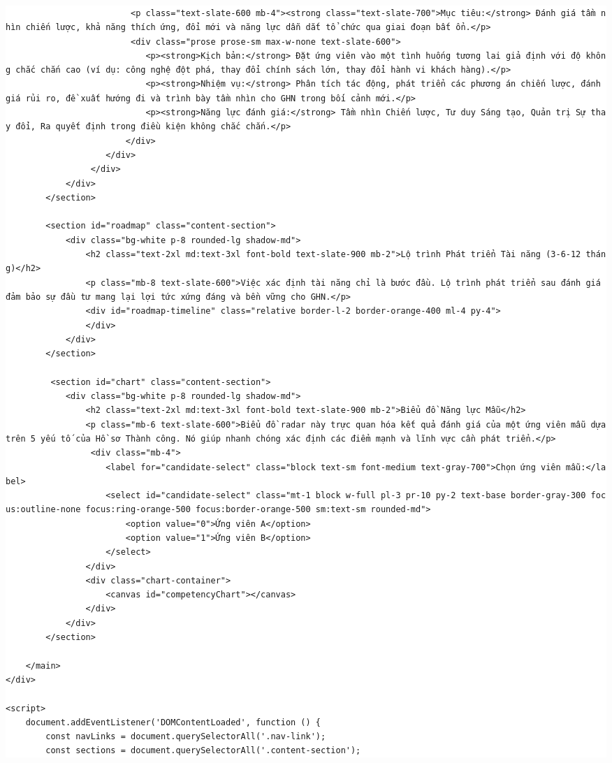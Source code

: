                              <p class="text-slate-600 mb-4"><strong class="text-slate-700">Mục tiêu:</strong> Đánh giá tầm nhìn chiến lược, khả năng thích ứng, đổi mới và năng lực dẫn dắt tổ chức qua giai đoạn bất ổn.</p>
                             <div class="prose prose-sm max-w-none text-slate-600">
                                <p><strong>Kịch bản:</strong> Đặt ứng viên vào một tình huống tương lai giả định với độ không chắc chắn cao (ví dụ: công nghệ đột phá, thay đổi chính sách lớn, thay đổi hành vi khách hàng).</p>
                                <p><strong>Nhiệm vụ:</strong> Phân tích tác động, phát triển các phương án chiến lược, đánh giá rủi ro, đề xuất hướng đi và trình bày tầm nhìn cho GHN trong bối cảnh mới.</p>
                                <p><strong>Năng lực đánh giá:</strong> Tầm nhìn Chiến lược, Tư duy Sáng tạo, Quản trị Sự thay đổi, Ra quyết định trong điều kiện không chắc chắn.</p>
                            </div>
                        </div>
                     </div>
                </div>
            </section>

            <section id="roadmap" class="content-section">
                <div class="bg-white p-8 rounded-lg shadow-md">
                    <h2 class="text-2xl md:text-3xl font-bold text-slate-900 mb-2">Lộ trình Phát triển Tài năng (3-6-12 tháng)</h2>
                    <p class="mb-8 text-slate-600">Việc xác định tài năng chỉ là bước đầu. Lộ trình phát triển sau đánh giá đảm bảo sự đầu tư mang lại lợi tức xứng đáng và bền vững cho GHN.</p>
                    <div id="roadmap-timeline" class="relative border-l-2 border-orange-400 ml-4 py-4">
                    </div>
                </div>
            </section>

             <section id="chart" class="content-section">
                <div class="bg-white p-8 rounded-lg shadow-md">
                    <h2 class="text-2xl md:text-3xl font-bold text-slate-900 mb-2">Biểu đồ Năng lực Mẫu</h2>
                    <p class="mb-6 text-slate-600">Biểu đồ radar này trực quan hóa kết quả đánh giá của một ứng viên mẫu dựa trên 5 yếu tố của Hồ sơ Thành công. Nó giúp nhanh chóng xác định các điểm mạnh và lĩnh vực cần phát triển.</p>
                     <div class="mb-4">
                        <label for="candidate-select" class="block text-sm font-medium text-gray-700">Chọn ứng viên mẫu:</label>
                        <select id="candidate-select" class="mt-1 block w-full pl-3 pr-10 py-2 text-base border-gray-300 focus:outline-none focus:ring-orange-500 focus:border-orange-500 sm:text-sm rounded-md">
                            <option value="0">Ứng viên A</option>
                            <option value="1">Ứng viên B</option>
                        </select>
                    </div>
                    <div class="chart-container">
                        <canvas id="competencyChart"></canvas>
                    </div>
                </div>
            </section>

        </main>
    </div>

    <script>
        document.addEventListener('DOMContentLoaded', function () {
            const navLinks = document.querySelectorAll('.nav-link');
            const sections = document.querySelectorAll('.content-section');
